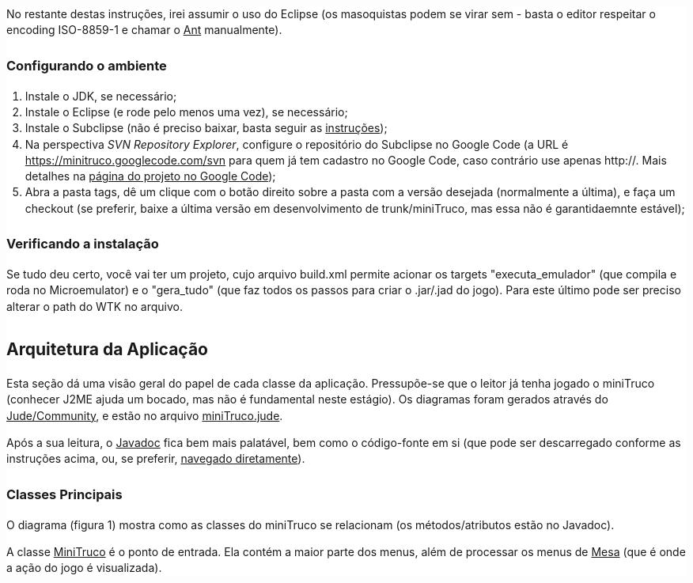 No restante destas instruções, irei assumir o uso do Eclipse (os masoquistas podem se virar sem - basta o editor respeitar o encoding ISO-8859-1 e chamar o [Ant](http://ant.apache.org/) manualmente).

### Configurando o ambiente

1.  Instale o JDK, se necessário;
2.  Instale o Eclipse (e rode pelo menos uma vez), se necessário;
3.  Instale o Subclipse (não é preciso baixar, basta seguir as [instruções](http://subclipse.tigris.org/install.html));
4.  Na perspectiva _SVN Repository Explorer_, configure o repositório do Subclipse no Google Code (a URL é https://minitruco.googlecode.com/svn para quem já tem cadastro no Google Code, caso contrário use apenas http://. Mais detalhes na [página do projeto no Google Code](http://code.google.com/p/minitruco/));
5.  Abra a pasta tags, dê um clique com o botão direito sobre a pasta com a versão desejada (normalmente a última), e faça um checkout
    (se preferir, baixe a última versão em desenvolvimento de trunk/miniTruco, mas essa não é garantidaemnte estável);

### Verificando a instalação

Se tudo deu certo, você vai ter um projeto, cujo arquivo build.xml permite acionar os targets "executa\_emulador" (que compila e roda no Microemulator) e o "gera\_tudo" (que faz todos os passos para criar o .jar/.jad do jogo). Para este último pode ser preciso alterar o path do WTK no arquivo.

Arquitetura da Aplicação
------------------------

Esta seção dá uma visão geral do papel de cada classe da aplicação. Pressupõe-se que o leitor já tenha jogado o miniTruco (conhecer J2ME ajuda um bocado, mas não é fundamental neste estágio). Os diagramas foram gerados através do [Jude/Community](http://jude.change-vision.com/jude-web/product/community.html), e estão no arquivo [miniTruco.jude](miniTruco.jude).

Após a sua leitura, o [Javadoc](javadoc/index.html) fica bem mais palatável, bem como o código-fonte em si (que pode ser descarregado conforme as instruções acima, ou, se preferir, [navegado diretamente](http://minitruco.googlecode.com/svn/tags/)).

### Classes Principais

O diagrama (figura 1) mostra como as classes do miniTruco se relacionam (os métodos/atributos estão no Javadoc).

A classe [MiniTruco](javadoc/mt/MiniTruco.html) é o ponto de entrada. Ela contém a maior parte dos menus, além de processar os menus de [Mesa](javadoc/mt/Mesa.html) (que é onde a ação do jogo é visualizada).

